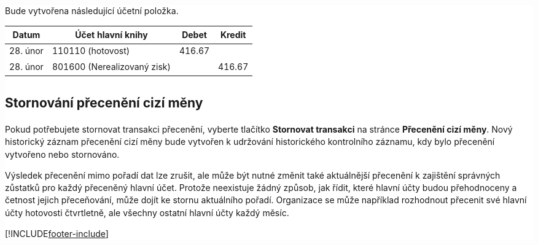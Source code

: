 Bude vytvořena následující účetní položka.

| Datum    | Účet hlavní knihy       | Debet | Kredit |
|-------------|--------------------------|-----------|------------|
| 28. únor | 110110 (hotovost)            | 416.67    |            |
| 28. únor | 801600 (Nerealizovaný zisk) |           | 416.67     |

## <a name="reverse-foreign-currency-revaluation"></a>Stornování přecenění cizí měny
Pokud potřebujete stornovat transakci přecenění, vyberte tlačítko **Stornovat transakci** na stránce  **Přecenění cizí měny**. Nový historický záznam přecenění cizí měny bude vytvořen k udržování historického kontrolního záznamu, kdy bylo přecenění vytvořeno nebo stornováno. 

Výsledek přecenění mimo pořadí dat lze zrušit, ale může být nutné změnit také aktuálnější přecenění k zajištění správných zůstatků pro každý přeceněný hlavní účet. Protože neexistuje žádný způsob, jak řídit, které hlavní účty budou přehodnoceny a četnost jejich přeceňování, může dojít ke stornu aktuálního pořadí. Organizace se může například rozhodnout přecenit své hlavní účty hotovosti čtvrtletně, ale všechny ostatní hlavní účty každý měsíc.





[!INCLUDE[footer-include](../../includes/footer-banner.md)]